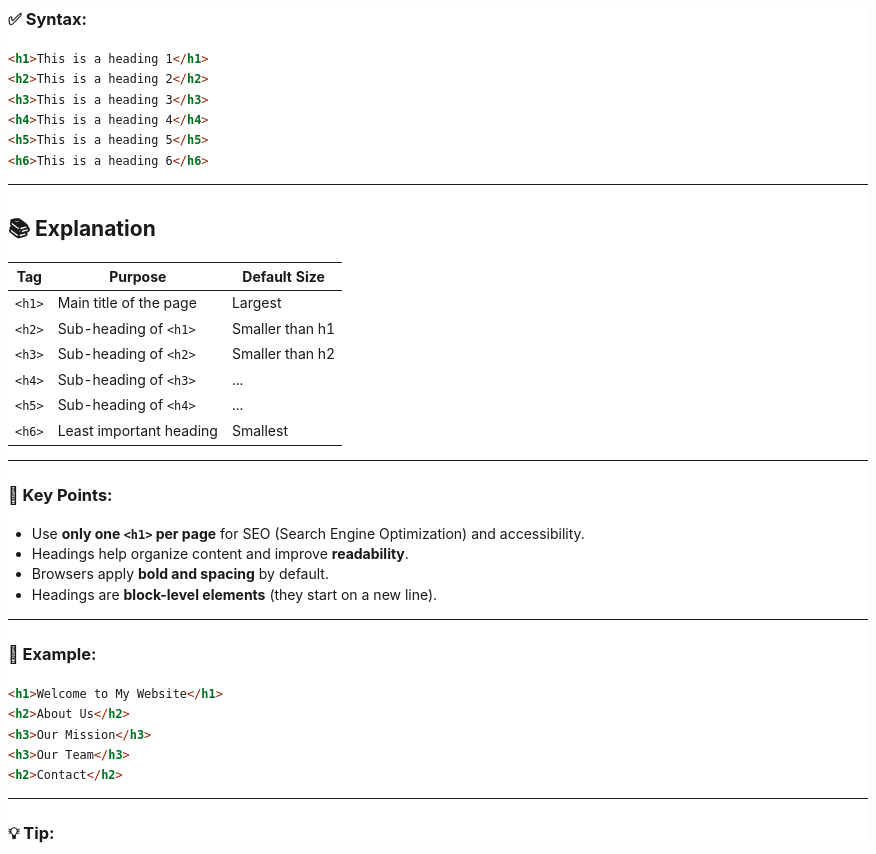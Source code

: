 ### ✅ Syntax:

```html
<h1>This is a heading 1</h1>
<h2>This is a heading 2</h2>
<h3>This is a heading 3</h3>
<h4>This is a heading 4</h4>
<h5>This is a heading 5</h5>
<h6>This is a heading 6</h6>
```

---

## 📚 Explanation

| Tag    | Purpose                 | Default Size    |
| ------ | ----------------------- | --------------- |
| `<h1>` | Main title of the page  | Largest         |
| `<h2>` | Sub-heading of `<h1>`   | Smaller than h1 |
| `<h3>` | Sub-heading of `<h2>`   | Smaller than h2 |
| `<h4>` | Sub-heading of `<h3>`   | ...             |
| `<h5>` | Sub-heading of `<h4>`   | ...             |
| `<h6>` | Least important heading | Smallest        |

---

### 🎯 Key Points:

* Use **only one `<h1>` per page** for SEO (Search Engine Optimization) and accessibility.
* Headings help organize content and improve **readability**.
* Browsers apply **bold and spacing** by default.
* Headings are **block-level elements** (they start on a new line).

---

### 🧠 Example:

```html
<h1>Welcome to My Website</h1>
<h2>About Us</h2>
<h3>Our Mission</h3>
<h3>Our Team</h3>
<h2>Contact</h2>
```

---

### 💡 Tip:
